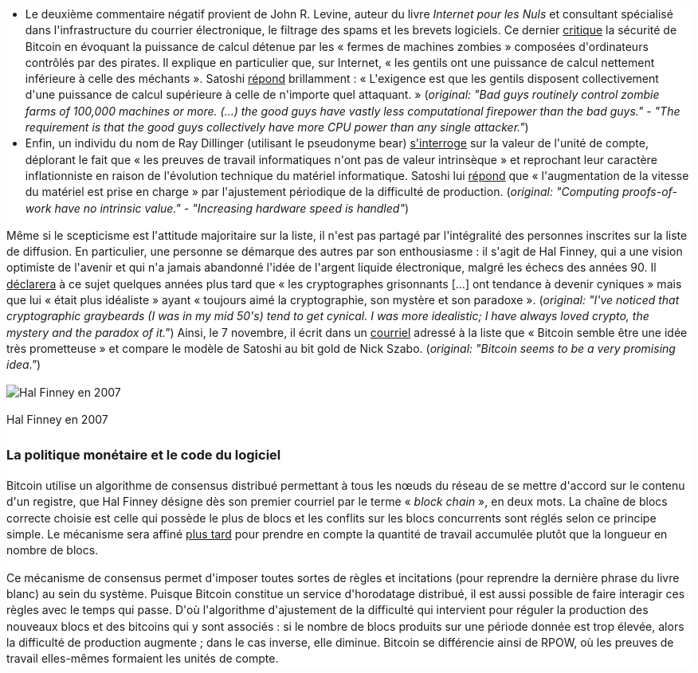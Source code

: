 - Le deuxième commentaire négatif provient de John R. Levine, auteur du livre *Internet pour les Nuls* et consultant spécialisé dans l'infrastructure du courrier électronique, le filtrage des spams et les brevets logiciels. Ce dernier [critique](https://www.metzdowd.com/pipermail/cryptography/2008-November/014817.html) la sécurité de Bitcoin en évoquant la puissance de calcul détenue par les « fermes de machines zombies » composées d'ordinateurs contrôlés par des pirates. Il explique en particulier que, sur Internet, « les gentils ont une puissance de calcul nettement inférieure à celle des méchants ». Satoshi [répond](https://www.metzdowd.com/pipermail/cryptography/2008-November/014818.html) brillamment : « L'exigence est que les gentils disposent collectivement d'une puissance de calcul supérieure à celle de n'importe quel attaquant. » (*original: "Bad guys routinely control zombie farms of 100,000 machines or more. (...) the good guys have vastly less computational firepower than the bad guys." - "The requirement is that the good guys collectively have more CPU power than any single attacker."*)
- Enfin, un individu du nom de Ray Dillinger (utilisant le pseudonyme bear) [s'interroge](https://www.metzdowd.com/pipermail/cryptography/2008-November/014822.html) sur la valeur de l'unité de compte, déplorant le fait que « les preuves de travail informatiques n'ont pas de valeur intrinsèque » et reprochant leur caractère inflationniste en raison de l'évolution technique du matériel informatique. Satoshi lui [répond](https://www.metzdowd.com/pipermail/cryptography/2008-November/014831.html) que « l'augmentation de la vitesse du matériel est prise en charge » par l'ajustement périodique de la difficulté de production. (*original: "Computing proofs-of-work have no intrinsic value." - "Increasing hardware speed is handled"*)

Même si le scepticisme est l'attitude majoritaire sur la liste, il n'est pas partagé par l'intégralité des personnes inscrites sur la liste de diffusion. En particulier, une personne se démarque des autres par son enthousiasme : il s'agit de Hal Finney, qui a une vision optimiste de l'avenir et qui n'a jamais abandonné l'idée de l'argent liquide électronique, malgré les échecs des années 90. Il [déclarera](https://bitcointalk.org/index.php?topic=155054.msg1643833#msg1643833) à ce sujet quelques années plus tard que « les cryptographes grisonnants \[...\] ont tendance à devenir cyniques » mais que lui « était plus idéaliste » ayant « toujours aimé la cryptographie, son mystère et son paradoxe ». (*original: "I've noticed that cryptographic graybeards (I was in my mid 50's) tend to get cynical. I was more idealistic; I have always loved crypto, the mystery and the paradox of it."*) Ainsi, le 7 novembre, il écrit dans un [courriel](https://www.metzdowd.com/pipermail/cryptography/2008-November/014827.html) adressé à la liste que « Bitcoin semble être une idée très prometteuse » et compare le modèle de Satoshi au bit gold de Nick Szabo. (*original: "Bitcoin seems to be a very promising idea."*)

![Hal Finney en 2007](assets/img/ch4/3.webp)

Hal Finney en 2007

### La politique monétaire et le code du logiciel

Bitcoin utilise un algorithme de consensus distribué permettant à tous les nœuds du réseau de se mettre d'accord sur le contenu d'un registre, que Hal Finney désigne dès son premier courriel par le terme « *block chain* », en deux mots. La chaîne de blocs correcte choisie est celle qui possède le plus de blocs et les conflits sur les blocs concurrents sont réglés selon ce principe simple. Le mécanisme sera affiné [plus tard](https://sourceforge.net/p/bitcoin/code/109/) pour prendre en compte la quantité de travail accumulée plutôt que la longueur en nombre de blocs.

Ce mécanisme de consensus permet d'imposer toutes sortes de règles et incitations (pour reprendre la dernière phrase du livre blanc) au sein du système. Puisque Bitcoin constitue un service d'horodatage distribué, il est aussi possible de faire interagir ces règles avec le temps qui passe. D'où l'algorithme d'ajustement de la difficulté qui intervient pour réguler la production des nouveaux blocs et des bitcoins qui y sont associés : si le nombre de blocs produits sur une période donnée est trop élevée, alors la difficulté de production augmente ; dans le cas inverse, elle diminue. Bitcoin se différencie ainsi de RPOW, où les preuves de travail elles-mêmes formaient les unités de compte.
